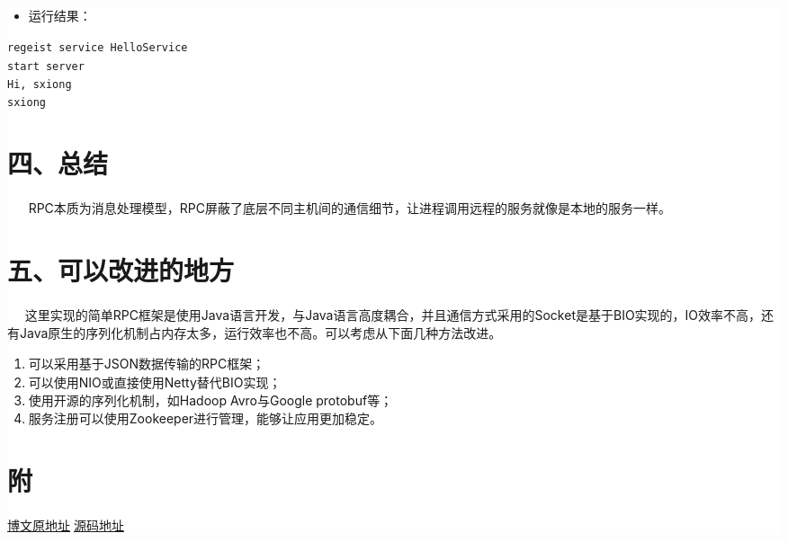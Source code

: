 - 运行结果：

```bash
regeist service HelloService
start server
Hi, sxiong
sxiong
```

# 四、总结

      RPC本质为消息处理模型，RPC屏蔽了底层不同主机间的通信细节，让进程调用远程的服务就像是本地的服务一样。

# 五、可以改进的地方

     这里实现的简单RPC框架是使用Java语言开发，与Java语言高度耦合，并且通信方式采用的Socket是基于BIO实现的，IO效率不高，还有Java原生的序列化机制占内存太多，运行效率也不高。可以考虑从下面几种方法改进。

1.  可以采用基于JSON数据传输的RPC框架；
2.  可以使用NIO或直接使用Netty替代BIO实现；
3.  使用开源的序列化机制，如Hadoop Avro与Google protobuf等；
4.  服务注册可以使用Zookeeper进行管理，能够让应用更加稳定。

# 附
[博文原地址](http://www.cnblogs.com/codingexperience/p/5930752.html)
[源码地址](https://github.com/sixiong/yarpc/tree/simple-version)
